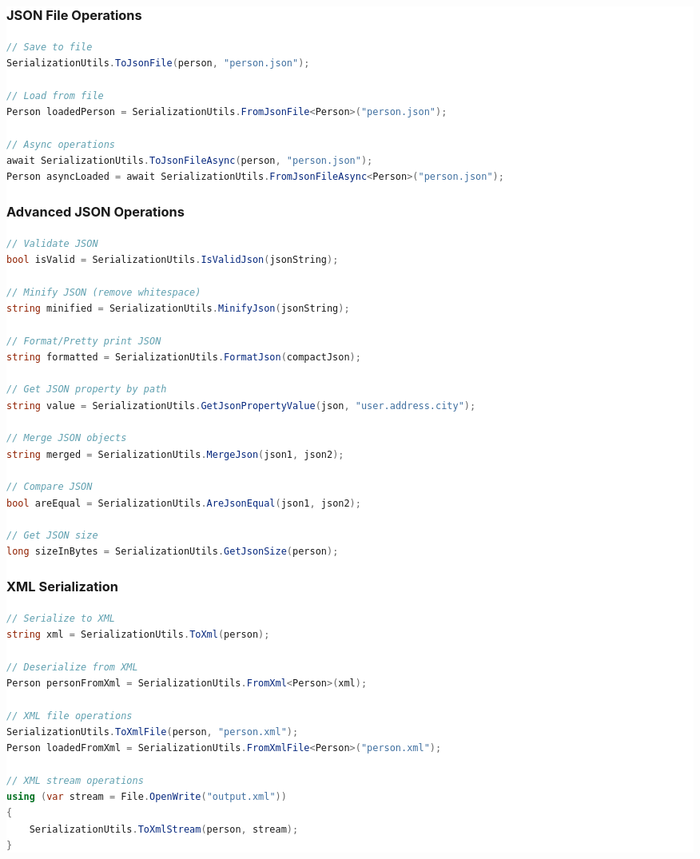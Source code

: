 ### JSON File Operations

```csharp
// Save to file
SerializationUtils.ToJsonFile(person, "person.json");

// Load from file
Person loadedPerson = SerializationUtils.FromJsonFile<Person>("person.json");

// Async operations
await SerializationUtils.ToJsonFileAsync(person, "person.json");
Person asyncLoaded = await SerializationUtils.FromJsonFileAsync<Person>("person.json");
```

### Advanced JSON Operations

```csharp
// Validate JSON
bool isValid = SerializationUtils.IsValidJson(jsonString);

// Minify JSON (remove whitespace)
string minified = SerializationUtils.MinifyJson(jsonString);

// Format/Pretty print JSON
string formatted = SerializationUtils.FormatJson(compactJson);

// Get JSON property by path
string value = SerializationUtils.GetJsonPropertyValue(json, "user.address.city");

// Merge JSON objects
string merged = SerializationUtils.MergeJson(json1, json2);

// Compare JSON
bool areEqual = SerializationUtils.AreJsonEqual(json1, json2);

// Get JSON size
long sizeInBytes = SerializationUtils.GetJsonSize(person);
```

### XML Serialization

```csharp
// Serialize to XML
string xml = SerializationUtils.ToXml(person);

// Deserialize from XML
Person personFromXml = SerializationUtils.FromXml<Person>(xml);

// XML file operations
SerializationUtils.ToXmlFile(person, "person.xml");
Person loadedFromXml = SerializationUtils.FromXmlFile<Person>("person.xml");

// XML stream operations
using (var stream = File.OpenWrite("output.xml"))
{
    SerializationUtils.ToXmlStream(person, stream);
}
```
